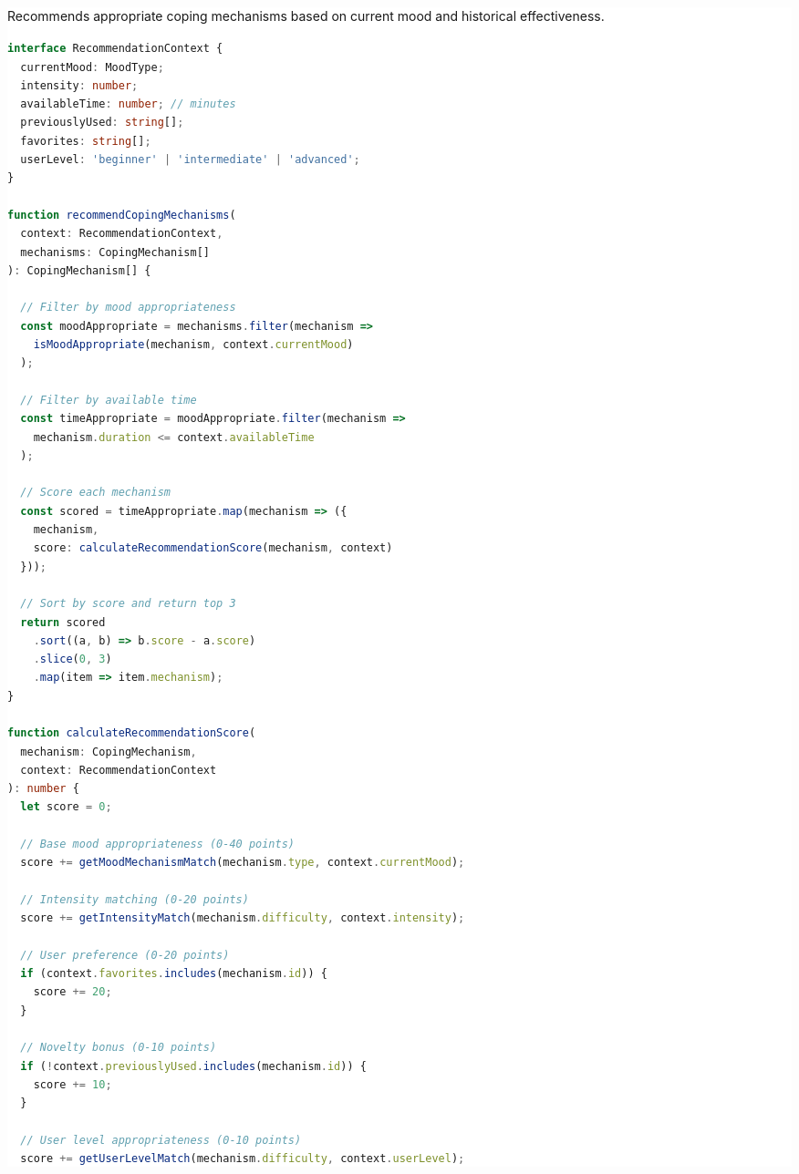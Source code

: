 Recommends appropriate coping mechanisms based on current mood and historical effectiveness.

```typescript
interface RecommendationContext {
  currentMood: MoodType;
  intensity: number;
  availableTime: number; // minutes
  previouslyUsed: string[];
  favorites: string[];
  userLevel: 'beginner' | 'intermediate' | 'advanced';
}

function recommendCopingMechanisms(
  context: RecommendationContext,
  mechanisms: CopingMechanism[]
): CopingMechanism[] {
  
  // Filter by mood appropriateness
  const moodAppropriate = mechanisms.filter(mechanism => 
    isMoodAppropriate(mechanism, context.currentMood)
  );
  
  // Filter by available time
  const timeAppropriate = moodAppropriate.filter(mechanism =>
    mechanism.duration <= context.availableTime
  );
  
  // Score each mechanism
  const scored = timeAppropriate.map(mechanism => ({
    mechanism,
    score: calculateRecommendationScore(mechanism, context)
  }));
  
  // Sort by score and return top 3
  return scored
    .sort((a, b) => b.score - a.score)
    .slice(0, 3)
    .map(item => item.mechanism);
}

function calculateRecommendationScore(
  mechanism: CopingMechanism,
  context: RecommendationContext
): number {
  let score = 0;
  
  // Base mood appropriateness (0-40 points)
  score += getMoodMechanismMatch(mechanism.type, context.currentMood);
  
  // Intensity matching (0-20 points)
  score += getIntensityMatch(mechanism.difficulty, context.intensity);
  
  // User preference (0-20 points)
  if (context.favorites.includes(mechanism.id)) {
    score += 20;
  }
  
  // Novelty bonus (0-10 points)
  if (!context.previouslyUsed.includes(mechanism.id)) {
    score += 10;
  }
  
  // User level appropriateness (0-10 points)
  score += getUserLevelMatch(mechanism.difficulty, context.userLevel);
```